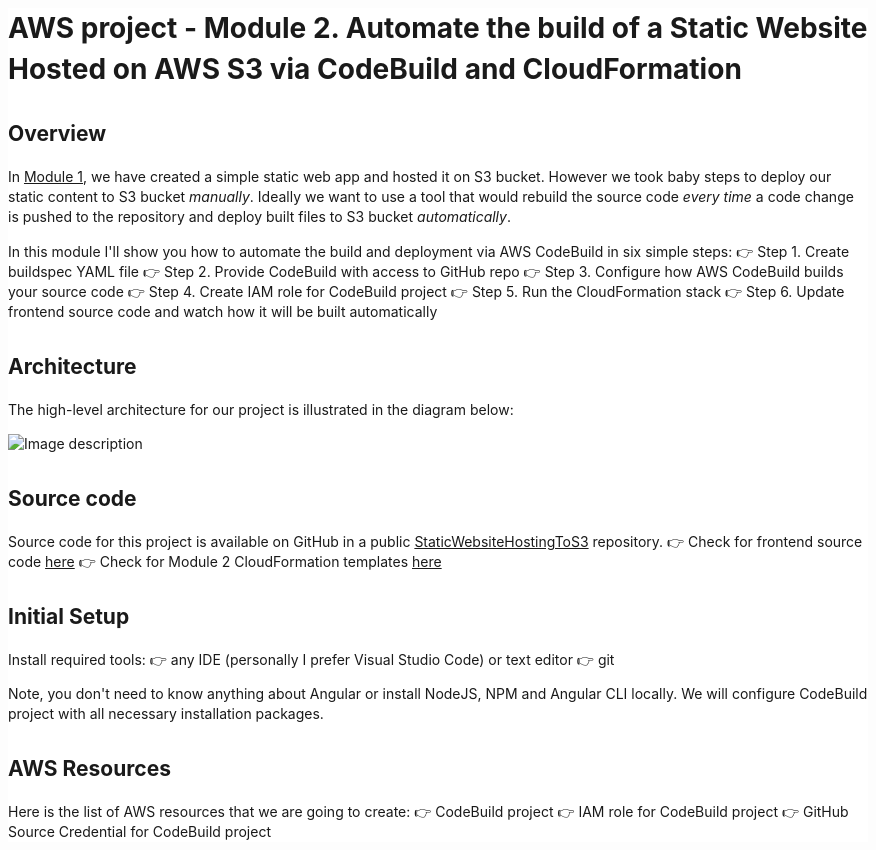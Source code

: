 # AWS project - Module 2. Automate the build of a Static Website Hosted on AWS S3 via CodeBuild and CloudFormation

## **Overview**
In [Module 1](https://dev.to/tiamatt/aws-project-module-1-host-a-static-website-on-aws-s3-via-cloudformation-2pa2), we have created a simple static web app and hosted it on S3 bucket. However we took baby steps to deploy our static content to S3 bucket *manually*. Ideally we want to use a tool that would rebuild the source code *every time* a code change is pushed to the repository and deploy built files to S3 bucket *automatically*.

In this module I'll show you how to automate the build and deployment via AWS CodeBuild in six simple steps:
:point_right: Step 1. Create buildspec YAML file
:point_right: Step 2. Provide CodeBuild with access to GitHub repo
:point_right: Step 3. Configure how AWS CodeBuild builds your source code 
:point_right: Step 4. Create IAM role for CodeBuild project
:point_right: Step 5. Run the CloudFormation stack
:point_right: Step 6. Update frontend source code and watch how it will be built automatically

## **Architecture**
The high-level architecture for our project is illustrated in the diagram below:

![Image description](https://dev-to-uploads.s3.amazonaws.com/uploads/articles/jk5l77vr3ise73jk3zcb.png)

## **Source code**

Source code for this project is available on GitHub in a public [StaticWebsiteHostingToS3](https://github.com/Tiamatt/StaticWebsiteHostingToS3) repository.
:point_right: Check for frontend  source code [here](https://github.com/Tiamatt/StaticWebsiteHostingToS3/tree/main/frontend/app-for-aws)
:point_right: Check for Module 2 CloudFormation templates [here](https://github.com/Tiamatt/StaticWebsiteHostingToS3/tree/main/cloudformation/module2)

## **Initial Setup**

Install required tools: 
:point_right: any IDE (personally I prefer Visual Studio Code) or text editor
:point_right: git

Note, you don't need to know anything about Angular or install NodeJS, NPM and Angular CLI locally. We will configure CodeBuild project with all necessary installation packages.  

## **AWS Resources**

Here is the list of AWS resources that we are going to create:
:point_right: CodeBuild project
:point_right: IAM role for CodeBuild project
:point_right: GitHub Source Credential for CodeBuild project
